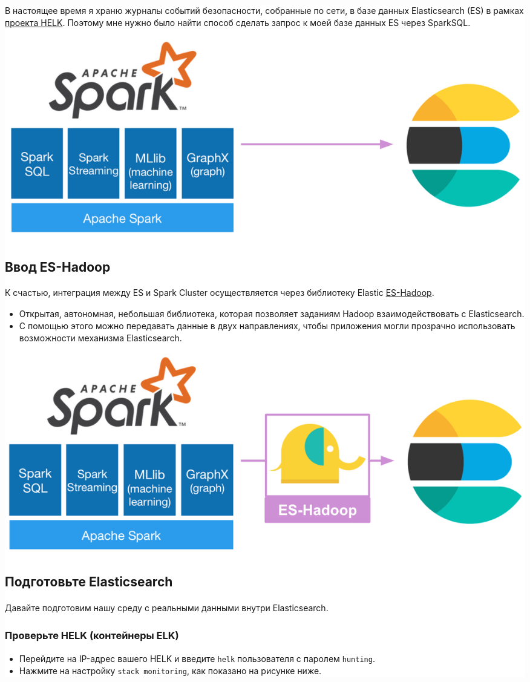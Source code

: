В настоящее время я храню журналы событий безопасности, собранные по сети, в базе данных Elasticsearch (ES) в рамках [проекта HELK](https://github.com/Cyb3rWard0g/HELK). Поэтому мне нужно было найти способ сделать запрос к моей базе данных ES через SparkSQL.
 
![9](https://github.com/l1c3t/RuInfoSec/blob/master/%D0%BF%D0%B5%D1%80%D0%B5%D0%B2%D0%BE%D0%B4%D1%8B/Jupyter%20Notebook/Pictures/%D0%A7%D0%B0%D1%81%D1%82%D1%8C%203/1_Nt5ATQVHe9veHHjLihScDQ.png)

## Ввод ES-Hadoop
К счастью, интеграция между ES и Spark Cluster осуществляется через библиотеку Elastic [ES-Hadoop](https://www.elastic.co/what-is/elasticsearch-hadoop).

- Открытая, автономная, небольшая библиотека, которая позволяет заданиям Hadoop взаимодействовать с Elasticsearch.
- С помощью этого можно передавать данные в двух направлениях, чтобы приложения могли прозрачно использовать возможности механизма Elasticsearch.

![10](https://github.com/l1c3t/RuInfoSec/blob/master/%D0%BF%D0%B5%D1%80%D0%B5%D0%B2%D0%BE%D0%B4%D1%8B/Jupyter%20Notebook/Pictures/%D0%A7%D0%B0%D1%81%D1%82%D1%8C%203/1_Ii9aN6BvuJLhYuOjKAgQzQ%20(1).png)

## Подготовьте Elasticsearch
Давайте подготовим нашу среду с реальными данными внутри Elasticsearch.
### Проверьте HELK (контейнеры ELK)
- Перейдите на IP-адрес вашего HELK и введите `helk` пользователя с паролем `hunting`.
- Нажмите на настройку `stack monitoring`, как показано на рисунке ниже.
 